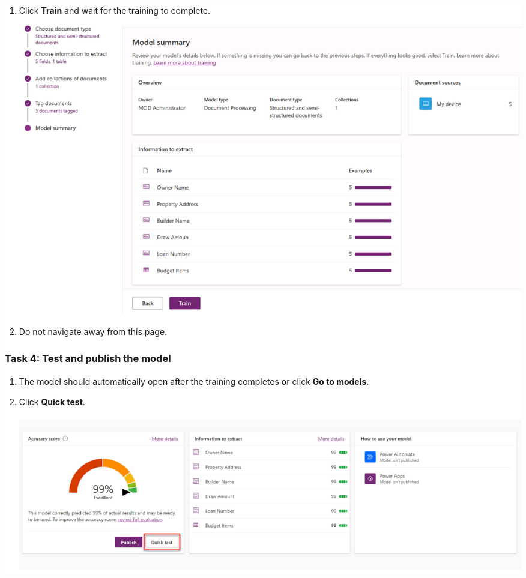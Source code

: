 1.  Click **Train** and wait for the training to complete.

    ![select as described](media/9bb2ade274d909cb482624b4d087a5cc.png)

1.  Do not navigate away from this page.

### Task 4: Test and publish the model

1.  The model should automatically open after the training completes or click
    **Go to models**.

1.  Click **Quick test**.

    ![review and test](media/eee08605ec47e8685c3a6adcc8de20c2.png)
